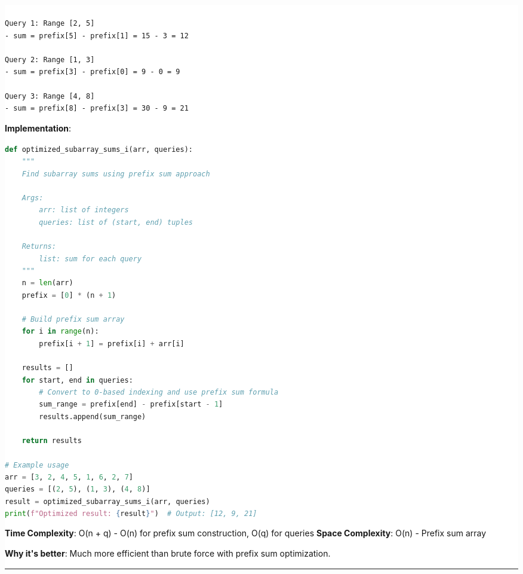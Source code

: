 ```

Query 1: Range [2, 5]
- sum = prefix[5] - prefix[1] = 15 - 3 = 12

Query 2: Range [1, 3]
- sum = prefix[3] - prefix[0] = 9 - 0 = 9

Query 3: Range [4, 8]
- sum = prefix[8] - prefix[3] = 30 - 9 = 21
```

**Implementation**:
```python
def optimized_subarray_sums_i(arr, queries):
    """
    Find subarray sums using prefix sum approach
    
    Args:
        arr: list of integers
        queries: list of (start, end) tuples
    
    Returns:
        list: sum for each query
    """
    n = len(arr)
    prefix = [0] * (n + 1)
    
    # Build prefix sum array
    for i in range(n):
        prefix[i + 1] = prefix[i] + arr[i]
    
    results = []
    for start, end in queries:
        # Convert to 0-based indexing and use prefix sum formula
        sum_range = prefix[end] - prefix[start - 1]
        results.append(sum_range)
    
    return results

# Example usage
arr = [3, 2, 4, 5, 1, 6, 2, 7]
queries = [(2, 5), (1, 3), (4, 8)]
result = optimized_subarray_sums_i(arr, queries)
print(f"Optimized result: {result}")  # Output: [12, 9, 21]
```

**Time Complexity**: O(n + q) - O(n) for prefix sum construction, O(q) for queries
**Space Complexity**: O(n) - Prefix sum array

**Why it's better**: Much more efficient than brute force with prefix sum optimization.

---
